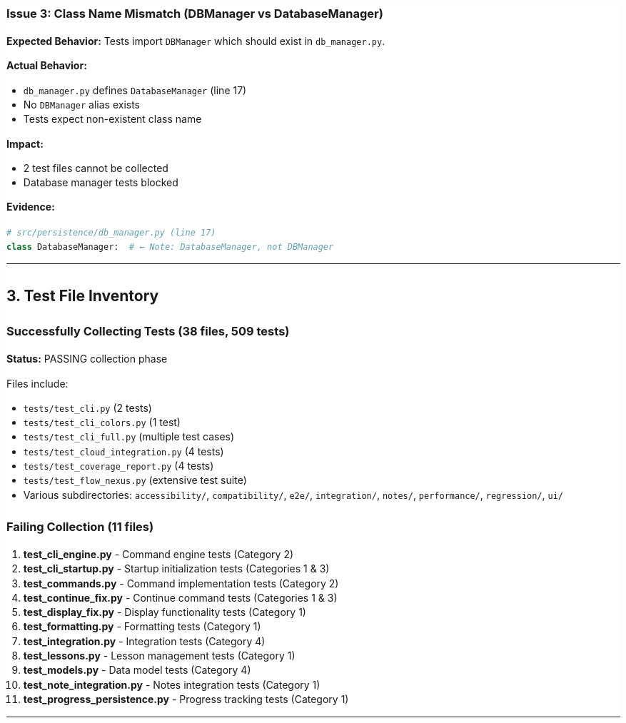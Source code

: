 
### Issue 3: Class Name Mismatch (DBManager vs DatabaseManager)

**Expected Behavior:**
Tests import `DBManager` which should exist in `db_manager.py`.

**Actual Behavior:**
- `db_manager.py` defines `DatabaseManager` (line 17)
- No `DBManager` alias exists
- Tests expect non-existent class name

**Impact:**
- 2 test files cannot be collected
- Database manager tests blocked

**Evidence:**
```python
# src/persistence/db_manager.py (line 17)
class DatabaseManager:  # ← Note: DatabaseManager, not DBManager
```

---

## 3. Test File Inventory

### Successfully Collecting Tests (38 files, 509 tests)

**Status:** PASSING collection phase

Files include:
- `tests/test_cli.py` (2 tests)
- `tests/test_cli_colors.py` (1 test)
- `tests/test_cli_full.py` (multiple test cases)
- `tests/test_cloud_integration.py` (4 tests)
- `tests/test_coverage_report.py` (4 tests)
- `tests/test_flow_nexus.py` (extensive test suite)
- Various subdirectories: `accessibility/`, `compatibility/`, `e2e/`, `integration/`, `notes/`, `performance/`, `regression/`, `ui/`

### Failing Collection (11 files)

1. **test_cli_engine.py** - Command engine tests (Category 2)
2. **test_cli_startup.py** - Startup initialization tests (Categories 1 & 3)
3. **test_commands.py** - Command implementation tests (Category 2)
4. **test_continue_fix.py** - Continue command tests (Categories 1 & 3)
5. **test_display_fix.py** - Display functionality tests (Category 1)
6. **test_formatting.py** - Formatting tests (Category 1)
7. **test_integration.py** - Integration tests (Category 4)
8. **test_lessons.py** - Lesson management tests (Category 1)
9. **test_models.py** - Data model tests (Category 4)
10. **test_note_integration.py** - Notes integration tests (Category 1)
11. **test_progress_persistence.py** - Progress tracking tests (Category 1)

---